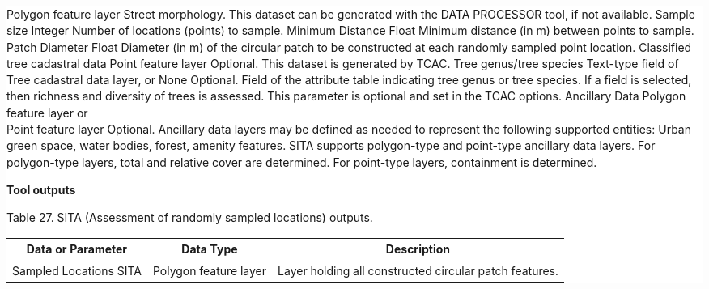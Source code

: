 <td>Polygon feature layer</td>
<td>Street morphology. This dataset can be generated with the DATA
PROCESSOR tool, if not available.</td>
</tr>
<tr class="even">
<td>Sample size</td>
<td>Integer</td>
<td>Number of locations (points) to sample.</td>
</tr>
<tr class="odd">
<td>Minimum Distance</td>
<td>Float</td>
<td>Minimum distance (in m) between points to sample.</td>
</tr>
<tr class="even">
<td>Patch Diameter</td>
<td>Float</td>
<td>Diameter (in m) of the circular patch to be constructed at each
randomly sampled point location.</td>
</tr>
<tr class="odd">
<td>Classified tree cadastral data</td>
<td>Point feature layer</td>
<td>Optional. This dataset is generated by TCAC.</td>
</tr>
<tr class="even">
<td>Tree genus/tree species</td>
<td>Text-type field of Tree cadastral data layer, or None</td>
<td>Optional. Field of the attribute table indicating tree genus or tree
species. If a field is selected, then richness and diversity of trees is
assessed. This parameter is optional and set in the TCAC options.</td>
</tr>
<tr class="odd">
<td>Ancillary Data</td>
<td>Polygon feature layer or<br />
Point feature layer</td>
<td>Optional. Ancillary data layers may be defined as needed to
represent the following supported entities: Urban green space, water
bodies, forest, amenity features. SITA supports polygon-type and
point-type ancillary data layers. For polygon-type layers, total and
relative cover are determined. For point-type layers, containment is
determined.</td>
</tr>
</tbody>
</table>

**Tool outputs**

Table 27. SITA (Assessment of randomly sampled locations) outputs.

| Data or Parameter      | Data Type             | Description                                            |
|------------------------|-----------------------|--------------------------------------------------------|
| Sampled Locations SITA | Polygon feature layer | Layer holding all constructed circular patch features. |
